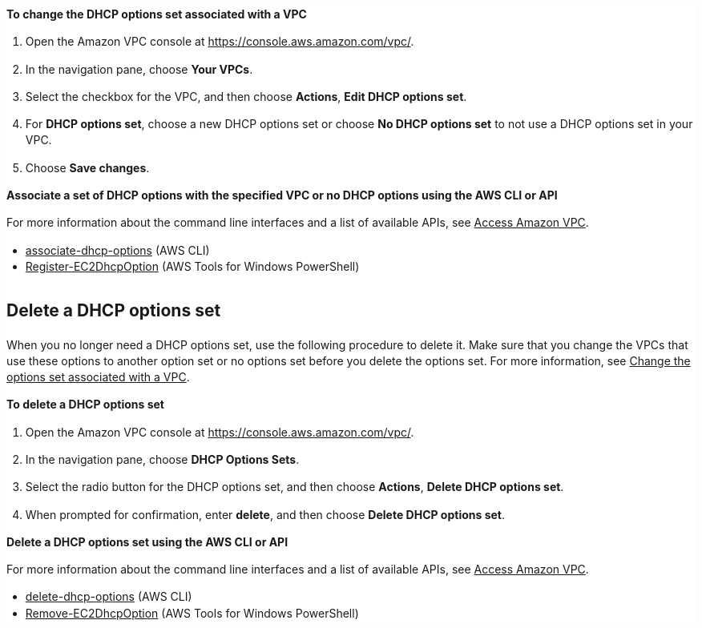 **To change the DHCP options set associated with a VPC**

1. Open the Amazon VPC console at [https://console\.aws\.amazon\.com/vpc/](https://console.aws.amazon.com/vpc/)\.

1. In the navigation pane, choose **Your VPCs**\.

1. Select the checkbox for the VPC, and then choose **Actions**, **Edit DHCP options set**\.

1. For **DHCP options set**, choose a new DHCP options set or choose **No DHCP options set** to not use a DHCP options set in your VPC\.

1. Choose **Save changes**\.

**Associate a set of DHCP options with the specified VPC or no DHCP options using the AWS CLI or API**

For more information about the command line interfaces and a list of available APIs, see [Access Amazon VPC](what-is-amazon-vpc.md#VPCInterfaces)\.
+ [associate\-dhcp\-options](https://docs.aws.amazon.com/cli/latest/reference/ec2/associate-dhcp-options.html) \(AWS CLI\)
+ [Register\-EC2DhcpOption](https://docs.aws.amazon.com/powershell/latest/reference/items/Register-EC2DhcpOption.html) \(AWS Tools for Windows PowerShell\)

## Delete a DHCP options set<a name="DeletingaDHCPOptionSet"></a>

When you no longer need a DHCP options set, use the following procedure to delete it\. Make sure that you change the VPCs that use these options to another option set or no options set before you delete the options set\. For more information, see [Change the options set associated with a VPC](#ChangingDHCPOptionsofaVPC)\.

**To delete a DHCP options set**

1. Open the Amazon VPC console at [https://console\.aws\.amazon\.com/vpc/](https://console.aws.amazon.com/vpc/)\.

1. In the navigation pane, choose **DHCP Options Sets**\.

1. Select the radio button for the DHCP options set, and then choose **Actions**, **Delete DHCP options set**\.

1. When prompted for confirmation, enter **delete**, and then choose **Delete DHCP options set**\.

**Delete a DHCP options set using the AWS CLI or API**

For more information about the command line interfaces and a list of available APIs, see [Access Amazon VPC](what-is-amazon-vpc.md#VPCInterfaces)\.
+ [delete\-dhcp\-options](https://docs.aws.amazon.com/cli/latest/reference/ec2/delete-dhcp-options.html) \(AWS CLI\)
+ [Remove\-EC2DhcpOption](https://docs.aws.amazon.com/powershell/latest/reference/items/Remove-EC2DhcpOption.html) \(AWS Tools for Windows PowerShell\)